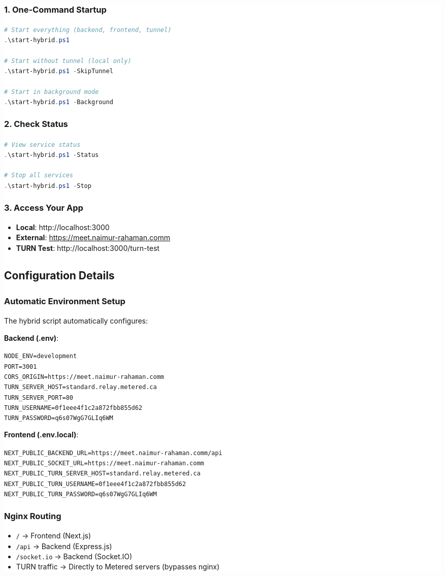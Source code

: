 ### 1. **One-Command Startup**
```powershell
# Start everything (backend, frontend, tunnel)
.\start-hybrid.ps1

# Start without tunnel (local only)
.\start-hybrid.ps1 -SkipTunnel

# Start in background mode
.\start-hybrid.ps1 -Background
```

### 2. **Check Status**
```powershell
# View service status
.\start-hybrid.ps1 -Status

# Stop all services
.\start-hybrid.ps1 -Stop
```

### 3. **Access Your App**
- **Local**: http://localhost:3000
- **External**: https://meet.naimur-rahaman.comm
- **TURN Test**: http://localhost:3000/turn-test

## Configuration Details

### Automatic Environment Setup
The hybrid script automatically configures:

**Backend (.env)**:
```env
NODE_ENV=development
PORT=3001
CORS_ORIGIN=https://meet.naimur-rahaman.comm
TURN_SERVER_HOST=standard.relay.metered.ca
TURN_SERVER_PORT=80
TURN_USERNAME=0f1eee4f1c2a872fbb855d62
TURN_PASSWORD=q6s07WgG7GLIq6WM
```

**Frontend (.env.local)**:
```env
NEXT_PUBLIC_BACKEND_URL=https://meet.naimur-rahaman.comm/api
NEXT_PUBLIC_SOCKET_URL=https://meet.naimur-rahaman.comm
NEXT_PUBLIC_TURN_SERVER_HOST=standard.relay.metered.ca
NEXT_PUBLIC_TURN_USERNAME=0f1eee4f1c2a872fbb855d62
NEXT_PUBLIC_TURN_PASSWORD=q6s07WgG7GLIq6WM
```

### Nginx Routing
- `/` → Frontend (Next.js)
- `/api` → Backend (Express.js) 
- `/socket.io` → Backend (Socket.IO)
- TURN traffic → Directly to Metered servers (bypasses nginx)
